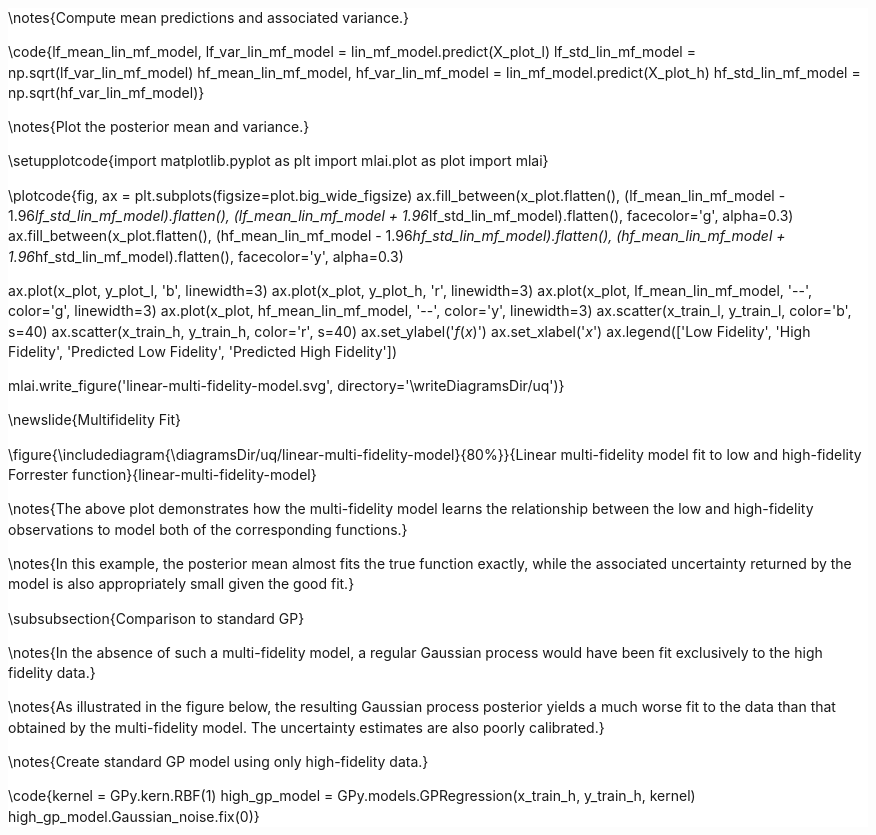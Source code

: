 \notes{Compute mean predictions and associated variance.}

\code{lf_mean_lin_mf_model, lf_var_lin_mf_model = lin_mf_model.predict(X_plot_l)
lf_std_lin_mf_model = np.sqrt(lf_var_lin_mf_model)
hf_mean_lin_mf_model, hf_var_lin_mf_model = lin_mf_model.predict(X_plot_h)
hf_std_lin_mf_model = np.sqrt(hf_var_lin_mf_model)}

\notes{Plot the posterior mean and variance.}

\setupplotcode{import matplotlib.pyplot as plt
import mlai.plot as plot
import mlai}

\plotcode{fig, ax = plt.subplots(figsize=plot.big_wide_figsize)
ax.fill_between(x_plot.flatten(), (lf_mean_lin_mf_model - 1.96*lf_std_lin_mf_model).flatten(), 
                 (lf_mean_lin_mf_model + 1.96*lf_std_lin_mf_model).flatten(), facecolor='g', alpha=0.3)
ax.fill_between(x_plot.flatten(), (hf_mean_lin_mf_model - 1.96*hf_std_lin_mf_model).flatten(), 
                 (hf_mean_lin_mf_model + 1.96*hf_std_lin_mf_model).flatten(), facecolor='y', alpha=0.3)

ax.plot(x_plot, y_plot_l, 'b', linewidth=3)
ax.plot(x_plot, y_plot_h, 'r', linewidth=3)
ax.plot(x_plot, lf_mean_lin_mf_model, '--', color='g', linewidth=3)
ax.plot(x_plot, hf_mean_lin_mf_model, '--', color='y', linewidth=3)
ax.scatter(x_train_l, y_train_l, color='b', s=40)
ax.scatter(x_train_h, y_train_h, color='r', s=40)
ax.set_ylabel('$f(x)$')
ax.set_xlabel('$x$')
ax.legend(['Low Fidelity', 'High Fidelity', 'Predicted Low Fidelity', 'Predicted High Fidelity'])

mlai.write_figure('linear-multi-fidelity-model.svg', directory='\writeDiagramsDir/uq')}

\newslide{Multifidelity Fit}

\figure{\includediagram{\diagramsDir/uq/linear-multi-fidelity-model}{80%}}{Linear multi-fidelity model fit to low and high-fidelity Forrester function}{linear-multi-fidelity-model}

\notes{The above plot demonstrates how the multi-fidelity model learns
the relationship between the low and high-fidelity observations to model both of the corresponding functions.}

\notes{In this example, the posterior mean almost fits the true
function exactly, while the associated uncertainty returned by the
model is also appropriately small given the good fit.}

\subsubsection{Comparison to standard GP}

\notes{In the absence of such a multi-fidelity model, a regular
Gaussian process would have been fit exclusively to the high fidelity
data.}

\notes{As illustrated in the figure below, the resulting Gaussian
process posterior yields a much worse fit to the data than that
obtained by the multi-fidelity model. The uncertainty estimates are
also poorly calibrated.}

\notes{Create standard GP model using only high-fidelity data.}

\code{kernel = GPy.kern.RBF(1)
high_gp_model = GPy.models.GPRegression(x_train_h, y_train_h, kernel)
high_gp_model.Gaussian_noise.fix(0)}
